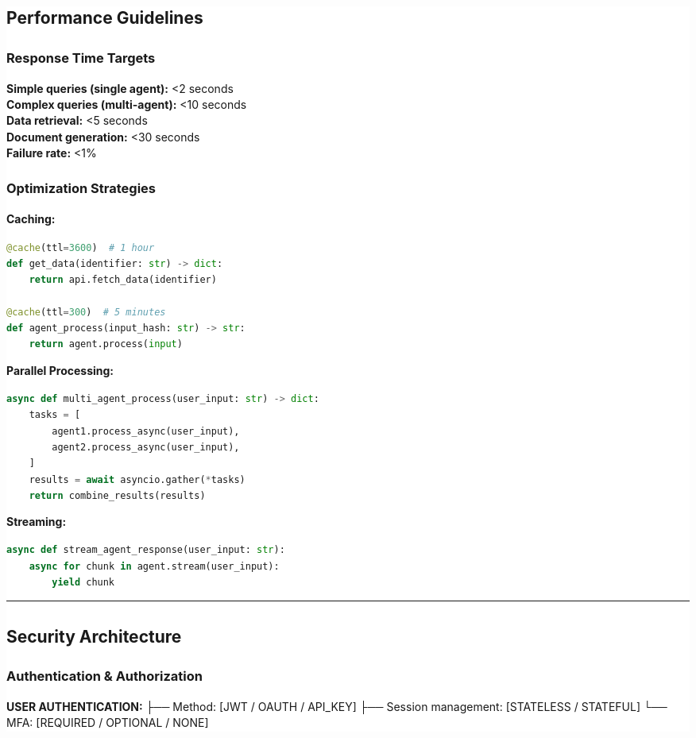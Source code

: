 ## Performance Guidelines

### Response Time Targets

**Simple queries (single agent):** <2 seconds  
**Complex queries (multi-agent):** <10 seconds  
**Data retrieval:** <5 seconds  
**Document generation:** <30 seconds  
**Failure rate:** <1%

### Optimization Strategies

**Caching:**

```python
@cache(ttl=3600)  # 1 hour
def get_data(identifier: str) -> dict:
    return api.fetch_data(identifier)

@cache(ttl=300)  # 5 minutes
def agent_process(input_hash: str) -> str:
    return agent.process(input)
```

**Parallel Processing:**

```python
async def multi_agent_process(user_input: str) -> dict:
    tasks = [
        agent1.process_async(user_input),
        agent2.process_async(user_input),
    ]
    results = await asyncio.gather(*tasks)
    return combine_results(results)
```

**Streaming:**

```python
async def stream_agent_response(user_input: str):
    async for chunk in agent.stream(user_input):
        yield chunk
```

---

## Security Architecture

### Authentication & Authorization

**USER AUTHENTICATION:**
├── Method: [JWT / OAUTH / API_KEY]
├── Session management: [STATELESS / STATEFUL]
└── MFA: [REQUIRED / OPTIONAL / NONE]
